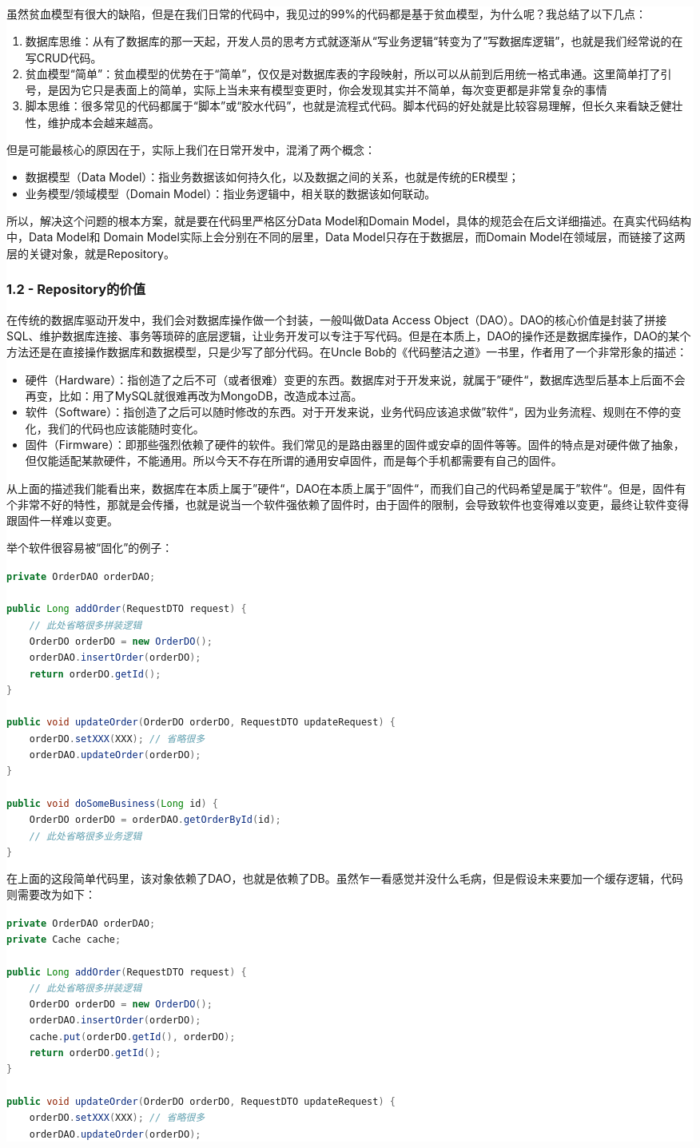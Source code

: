 虽然贫血模型有很大的缺陷，但是在我们日常的代码中，我见过的99%的代码都是基于贫血模型，为什么呢？我总结了以下几点：

1. 数据库思维：从有了数据库的那一天起，开发人员的思考方式就逐渐从“写业务逻辑“转变为了”写数据库逻辑”，也就是我们经常说的在写CRUD代码。
2. 贫血模型“简单”：贫血模型的优势在于“简单”，仅仅是对数据库表的字段映射，所以可以从前到后用统一格式串通。这里简单打了引号，是因为它只是表面上的简单，实际上当未来有模型变更时，你会发现其实并不简单，每次变更都是非常复杂的事情
3. 脚本思维：很多常见的代码都属于“脚本”或“胶水代码”，也就是流程式代码。脚本代码的好处就是比较容易理解，但长久来看缺乏健壮性，维护成本会越来越高。

但是可能最核心的原因在于，实际上我们在日常开发中，混淆了两个概念：

- 数据模型（Data Model）：指业务数据该如何持久化，以及数据之间的关系，也就是传统的ER模型；
- 业务模型/领域模型（Domain Model）：指业务逻辑中，相关联的数据该如何联动。

所以，解决这个问题的根本方案，就是要在代码里严格区分Data Model和Domain Model，具体的规范会在后文详细描述。在真实代码结构中，Data Model和 Domain Model实际上会分别在不同的层里，Data Model只存在于数据层，而Domain Model在领域层，而链接了这两层的关键对象，就是Repository。

### 1.2 - Repository的价值

在传统的数据库驱动开发中，我们会对数据库操作做一个封装，一般叫做Data Access Object（DAO）。DAO的核心价值是封装了拼接SQL、维护数据库连接、事务等琐碎的底层逻辑，让业务开发可以专注于写代码。但是在本质上，DAO的操作还是数据库操作，DAO的某个方法还是在直接操作数据库和数据模型，只是少写了部分代码。在Uncle Bob的《代码整洁之道》一书里，作者用了一个非常形象的描述：

- 硬件（Hardware）：指创造了之后不可（或者很难）变更的东西。数据库对于开发来说，就属于”硬件“，数据库选型后基本上后面不会再变，比如：用了MySQL就很难再改为MongoDB，改造成本过高。
- 软件（Software）：指创造了之后可以随时修改的东西。对于开发来说，业务代码应该追求做”软件“，因为业务流程、规则在不停的变化，我们的代码也应该能随时变化。
- 固件（Firmware）：即那些强烈依赖了硬件的软件。我们常见的是路由器里的固件或安卓的固件等等。固件的特点是对硬件做了抽象，但仅能适配某款硬件，不能通用。所以今天不存在所谓的通用安卓固件，而是每个手机都需要有自己的固件。

从上面的描述我们能看出来，数据库在本质上属于”硬件“，DAO在本质上属于”固件“，而我们自己的代码希望是属于”软件“。但是，固件有个非常不好的特性，那就是会传播，也就是说当一个软件强依赖了固件时，由于固件的限制，会导致软件也变得难以变更，最终让软件变得跟固件一样难以变更。

举个软件很容易被“固化”的例子：

```java
private OrderDAO orderDAO;

public Long addOrder(RequestDTO request) {
    // 此处省略很多拼装逻辑
    OrderDO orderDO = new OrderDO();
    orderDAO.insertOrder(orderDO);
    return orderDO.getId();
}

public void updateOrder(OrderDO orderDO, RequestDTO updateRequest) {
    orderDO.setXXX(XXX); // 省略很多
    orderDAO.updateOrder(orderDO);
}

public void doSomeBusiness(Long id) {
    OrderDO orderDO = orderDAO.getOrderById(id);
    // 此处省略很多业务逻辑
}
```

在上面的这段简单代码里，该对象依赖了DAO，也就是依赖了DB。虽然乍一看感觉并没什么毛病，但是假设未来要加一个缓存逻辑，代码则需要改为如下：

```java
private OrderDAO orderDAO;
private Cache cache;

public Long addOrder(RequestDTO request) {
    // 此处省略很多拼装逻辑
    OrderDO orderDO = new OrderDO();
    orderDAO.insertOrder(orderDO);
    cache.put(orderDO.getId(), orderDO);
    return orderDO.getId();
}

public void updateOrder(OrderDO orderDO, RequestDTO updateRequest) {
    orderDO.setXXX(XXX); // 省略很多
    orderDAO.updateOrder(orderDO);
```